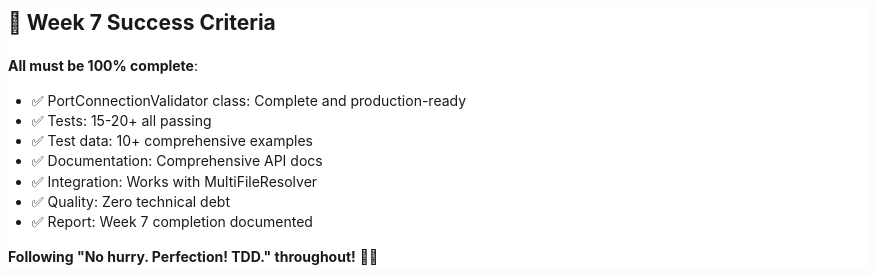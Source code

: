 
## 🎯 Week 7 Success Criteria

**All must be 100% complete**:
- ✅ PortConnectionValidator class: Complete and production-ready
- ✅ Tests: 15-20+ all passing
- ✅ Test data: 10+ comprehensive examples
- ✅ Documentation: Comprehensive API docs
- ✅ Integration: Works with MultiFileResolver
- ✅ Quality: Zero technical debt
- ✅ Report: Week 7 completion documented

**Following "No hurry. Perfection! TDD." throughout!** 🎯✨

